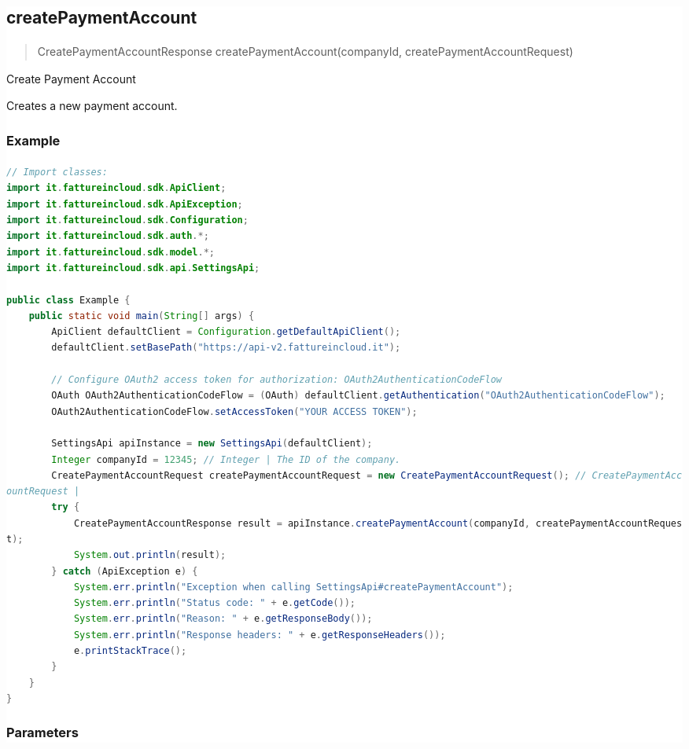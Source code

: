 

## createPaymentAccount

> CreatePaymentAccountResponse createPaymentAccount(companyId, createPaymentAccountRequest)

Create Payment Account

Creates a new payment account.

### Example

```java
// Import classes:
import it.fattureincloud.sdk.ApiClient;
import it.fattureincloud.sdk.ApiException;
import it.fattureincloud.sdk.Configuration;
import it.fattureincloud.sdk.auth.*;
import it.fattureincloud.sdk.model.*;
import it.fattureincloud.sdk.api.SettingsApi;

public class Example {
    public static void main(String[] args) {
        ApiClient defaultClient = Configuration.getDefaultApiClient();
        defaultClient.setBasePath("https://api-v2.fattureincloud.it");
        
        // Configure OAuth2 access token for authorization: OAuth2AuthenticationCodeFlow
        OAuth OAuth2AuthenticationCodeFlow = (OAuth) defaultClient.getAuthentication("OAuth2AuthenticationCodeFlow");
        OAuth2AuthenticationCodeFlow.setAccessToken("YOUR ACCESS TOKEN");

        SettingsApi apiInstance = new SettingsApi(defaultClient);
        Integer companyId = 12345; // Integer | The ID of the company.
        CreatePaymentAccountRequest createPaymentAccountRequest = new CreatePaymentAccountRequest(); // CreatePaymentAccountRequest | 
        try {
            CreatePaymentAccountResponse result = apiInstance.createPaymentAccount(companyId, createPaymentAccountRequest);
            System.out.println(result);
        } catch (ApiException e) {
            System.err.println("Exception when calling SettingsApi#createPaymentAccount");
            System.err.println("Status code: " + e.getCode());
            System.err.println("Reason: " + e.getResponseBody());
            System.err.println("Response headers: " + e.getResponseHeaders());
            e.printStackTrace();
        }
    }
}
```

### Parameters

